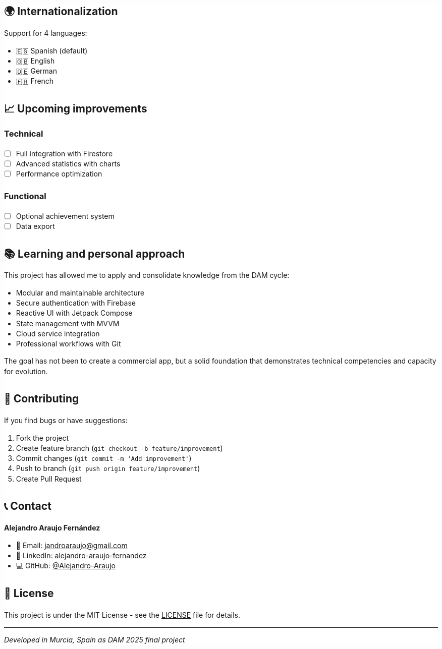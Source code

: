 ## 🌍 Internationalization

Support for 4 languages:
- 🇪🇸 Spanish (default)
- 🇬🇧 English
- 🇩🇪 German
- 🇫🇷 French

## 📈 Upcoming improvements

### Technical
- [ ] Full integration with Firestore
- [ ] Advanced statistics with charts
- [ ] Performance optimization

### Functional
- [ ] Optional achievement system
- [ ] Data export

## 📚 Learning and personal approach

This project has allowed me to apply and consolidate knowledge from the DAM cycle:

- Modular and maintainable architecture
- Secure authentication with Firebase
- Reactive UI with Jetpack Compose
- State management with MVVM
- Cloud service integration
- Professional workflows with Git

The goal has not been to create a commercial app, but a solid foundation that demonstrates technical competencies and capacity for evolution.

## 🤝 Contributing

If you find bugs or have suggestions:

1. Fork the project
2. Create feature branch (`git checkout -b feature/improvement`)
3. Commit changes (`git commit -m 'Add improvement'`)
4. Push to branch (`git push origin feature/improvement`)
5. Create Pull Request

## 📞 Contact

**Alejandro Araujo Fernández**
- 📧 Email: [jandroaraujo@gmail.com](mailto:jandroaraujo@gmail.com)
- 💼 LinkedIn: [alejandro-araujo-fernandez](https://www.linkedin.com/in/alejandro-araujo-fernandez/)
- 💻 GitHub: [@Alejandro-Araujo](https://github.com/Alejandro-Araujo)

## 📝 License

This project is under the MIT License - see the [LICENSE](LICENSE) file for details.

---

*Developed in Murcia, Spain as DAM 2025 final project*